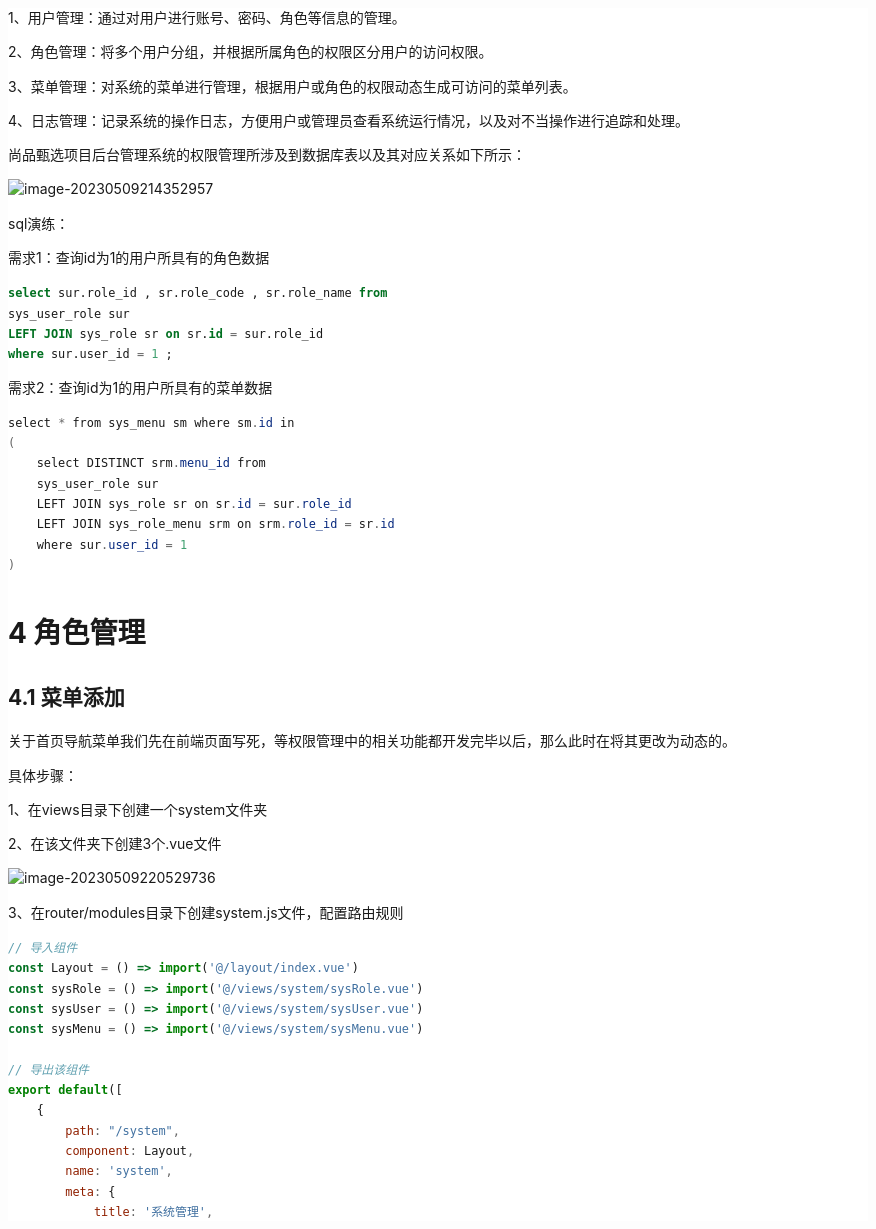 1、用户管理：通过对用户进行账号、密码、角色等信息的管理。

2、角色管理：将多个用户分组，并根据所属角色的权限区分用户的访问权限。

3、菜单管理：对系统的菜单进行管理，根据用户或角色的权限动态生成可访问的菜单列表。

4、日志管理：记录系统的操作日志，方便用户或管理员查看系统运行情况，以及对不当操作进行追踪和处理。



尚品甄选项目后台管理系统的权限管理所涉及到数据库表以及其对应关系如下所示：

![image-20230509214352957](https://raw.githubusercontent.com/JasperJin01/Photo/refs/heads/main/develop/spzxfrontbackend/day04/assets/image-20230509214352957.png)  



sql演练：

需求1：查询id为1的用户所具有的角色数据

```sql
select sur.role_id , sr.role_code , sr.role_name from 
sys_user_role sur 
LEFT JOIN sys_role sr on sr.id = sur.role_id
where sur.user_id = 1 ;
```

需求2：查询id为1的用户所具有的菜单数据

```java
select * from sys_menu sm where sm.id in 
(
	select DISTINCT srm.menu_id from 
	sys_user_role sur 
	LEFT JOIN sys_role sr on sr.id = sur.role_id
	LEFT JOIN sys_role_menu srm on srm.role_id = sr.id
	where sur.user_id = 1 
)
```

# 4 角色管理

## 4.1 菜单添加

关于首页导航菜单我们先在前端页面写死，等权限管理中的相关功能都开发完毕以后，那么此时在将其更改为动态的。

具体步骤：

1、在views目录下创建一个system文件夹

2、在该文件夹下创建3个.vue文件

![image-20230509220529736](https://raw.githubusercontent.com/JasperJin01/Photo/refs/heads/main/develop/spzxfrontbackend/day04/assets/image-20230509220529736.png) 

3、在router/modules目录下创建system.js文件，配置路由规则

```javascript
// 导入组件
const Layout = () => import('@/layout/index.vue')
const sysRole = () => import('@/views/system/sysRole.vue')
const sysUser = () => import('@/views/system/sysUser.vue')
const sysMenu = () => import('@/views/system/sysMenu.vue')

// 导出该组件
export default([
    {
        path: "/system",
        component: Layout,
        name: 'system',
        meta: {
            title: '系统管理',
```